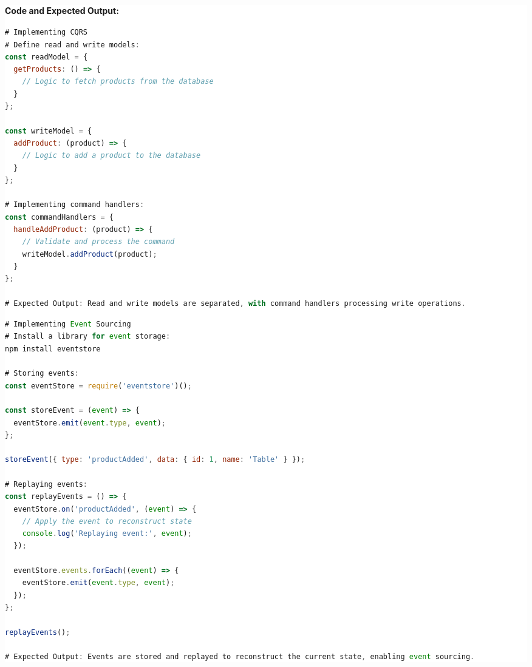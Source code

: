 **Code and Expected Output:**
```js
# Implementing CQRS
# Define read and write models:
const readModel = {
  getProducts: () => {
    // Logic to fetch products from the database
  }
};

const writeModel = {
  addProduct: (product) => {
    // Logic to add a product to the database
  }
};

# Implementing command handlers:
const commandHandlers = {
  handleAddProduct: (product) => {
    // Validate and process the command
    writeModel.addProduct(product);
  }
};

# Expected Output: Read and write models are separated, with command handlers processing write operations.
```

```js
# Implementing Event Sourcing
# Install a library for event storage:
npm install eventstore

# Storing events:
const eventStore = require('eventstore')();

const storeEvent = (event) => {
  eventStore.emit(event.type, event);
};

storeEvent({ type: 'productAdded', data: { id: 1, name: 'Table' } });

# Replaying events:
const replayEvents = () => {
  eventStore.on('productAdded', (event) => {
    // Apply the event to reconstruct state
    console.log('Replaying event:', event);
  });

  eventStore.events.forEach((event) => {
    eventStore.emit(event.type, event);
  });
};

replayEvents();

# Expected Output: Events are stored and replayed to reconstruct the current state, enabling event sourcing.
```
